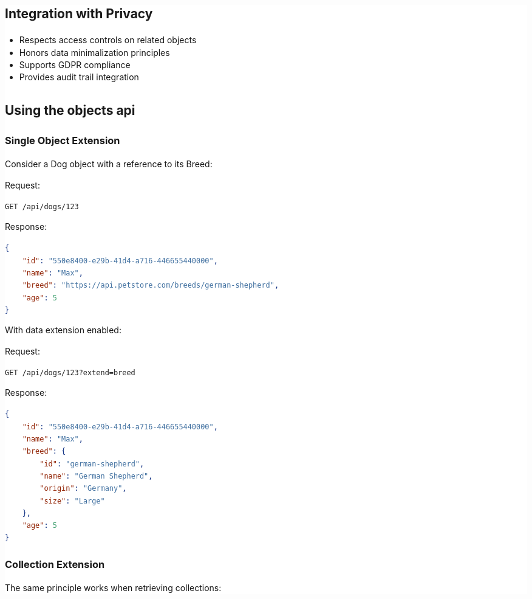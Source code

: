 ## Integration with Privacy

- Respects access controls on related objects
- Honors data minimalization principles
- Supports GDPR compliance
- Provides audit trail integration

## Using the objects api

### Single Object Extension

Consider a Dog object with a reference to its Breed:

Request:
````
GET /api/dogs/123
````

Response:
````json
{
    "id": "550e8400-e29b-41d4-a716-446655440000",
    "name": "Max",
    "breed": "https://api.petstore.com/breeds/german-shepherd",
    "age": 5
}
````

With data extension enabled:

Request:
````
GET /api/dogs/123?extend=breed
````

Response:
````json
{
    "id": "550e8400-e29b-41d4-a716-446655440000",
    "name": "Max",
    "breed": {
        "id": "german-shepherd",
        "name": "German Shepherd",
        "origin": "Germany",
        "size": "Large"
    },
    "age": 5
}
````

### Collection Extension

The same principle works when retrieving collections:
